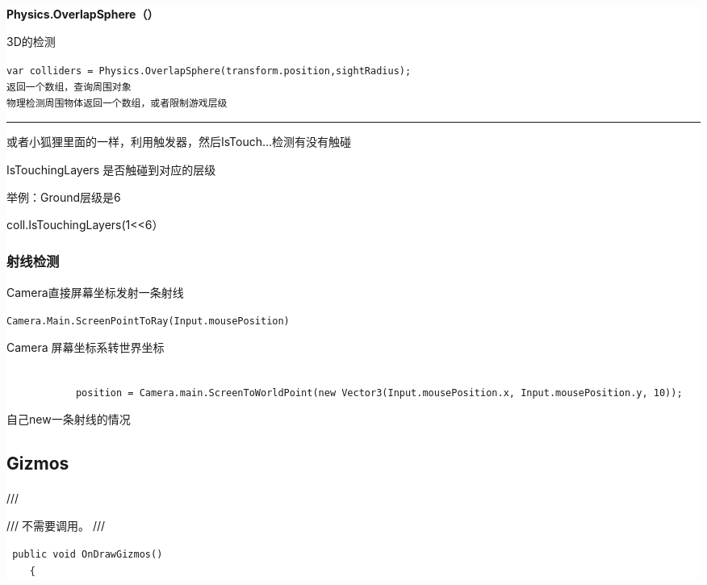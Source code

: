 **Physics.OverlapSphere（）**

3D的检测

```
var colliders = Physics.OverlapSphere(transform.position,sightRadius);
返回一个数组，查询周围对象
物理检测周围物体返回一个数组，或者限制游戏层级
```



------

或者小狐狸里面的一样，利用触发器，然后IsTouch...检测有没有触碰

 IsTouchingLayers 是否触碰到对应的层级

举例：Ground层级是6

coll.IsTouchingLayers(1<<6）



### 射线检测

Camera直接屏幕坐标发射一条射线

```
Camera.Main.ScreenPointToRay(Input.mousePosition)
```

Camera 屏幕坐标系转世界坐标

```
  
            position = Camera.main.ScreenToWorldPoint(new Vector3(Input.mousePosition.x, Input.mousePosition.y, 10));
```

自己new一条射线的情况


















## Gizmos

 /// <summary>
    /// 不需要调用。
    /// </summary>


     public void OnDrawGizmos()
        {
    